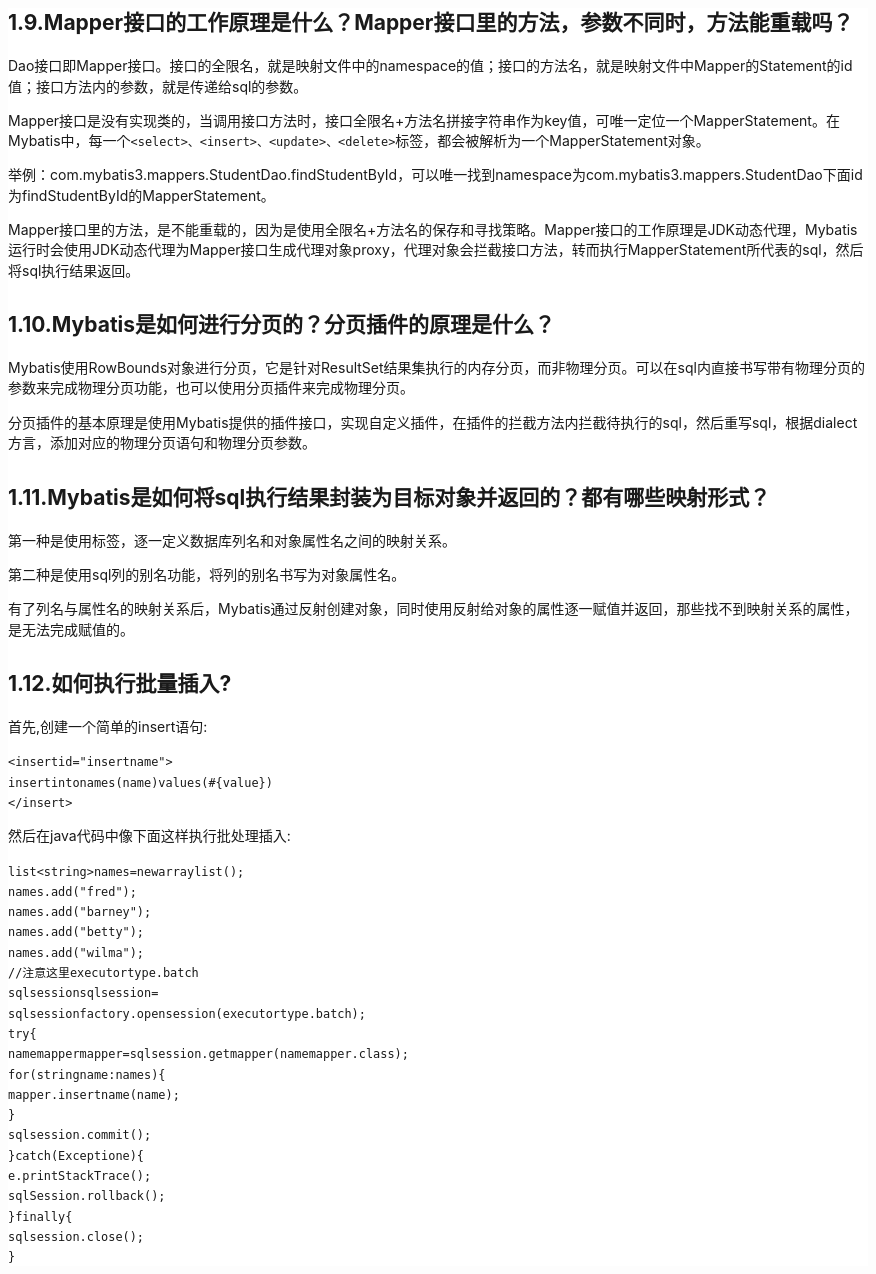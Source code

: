 ## 1.9.Mapper接口的工作原理是什么？Mapper接口里的方法，参数不同时，方法能重载吗？

Dao接口即Mapper接口。接口的全限名，就是映射文件中的namespace的值；接口的方法名，就是映射文件中Mapper的Statement的id值；接口方法内的参数，就是传递给sql的参数。

Mapper接口是没有实现类的，当调用接口方法时，接口全限名+方法名拼接字符串作为key值，可唯一定位一个MapperStatement。在Mybatis中，每一个`<select>、<insert>、<update>、<delete>`标签，都会被解析为一个MapperStatement对象。

举例：com.mybatis3.mappers.StudentDao.findStudentById，可以唯一找到namespace为com.mybatis3.mappers.StudentDao下面id为findStudentById的MapperStatement。

Mapper接口里的方法，是不能重载的，因为是使用全限名+方法名的保存和寻找策略。Mapper接口的工作原理是JDK动态代理，Mybatis运行时会使用JDK动态代理为Mapper接口生成代理对象proxy，代理对象会拦截接口方法，转而执行MapperStatement所代表的sql，然后将sql执行结果返回。

## 1.10.Mybatis是如何进行分页的？分页插件的原理是什么？

Mybatis使用RowBounds对象进行分页，它是针对ResultSet结果集执行的内存分页，而非物理分页。可以在sql内直接书写带有物理分页的参数来完成物理分页功能，也可以使用分页插件来完成物理分页。

分页插件的基本原理是使用Mybatis提供的插件接口，实现自定义插件，在插件的拦截方法内拦截待执行的sql，然后重写sql，根据dialect方言，添加对应的物理分页语句和物理分页参数。

## 1.11.Mybatis是如何将sql执行结果封装为目标对象并返回的？都有哪些映射形式？

第一种是使用标签，逐一定义数据库列名和对象属性名之间的映射关系。

第二种是使用sql列的别名功能，将列的别名书写为对象属性名。

有了列名与属性名的映射关系后，Mybatis通过反射创建对象，同时使用反射给对象的属性逐一赋值并返回，那些找不到映射关系的属性，是无法完成赋值的。

## 1.12.如何执行批量插入?

首先,创建一个简单的insert语句:

```
<insertid="insertname">
insertintonames(name)values(#{value})
</insert>
```

然后在java代码中像下面这样执行批处理插入:

```
list<string>names=newarraylist();
names.add("fred");
names.add("barney");
names.add("betty");
names.add("wilma");
//注意这里executortype.batch
sqlsessionsqlsession=
sqlsessionfactory.opensession(executortype.batch);
try{
namemappermapper=sqlsession.getmapper(namemapper.class);
for(stringname:names){
mapper.insertname(name);
}
sqlsession.commit();
}catch(Exceptione){
e.printStackTrace();
sqlSession.rollback();
}finally{
sqlsession.close();
}
```
